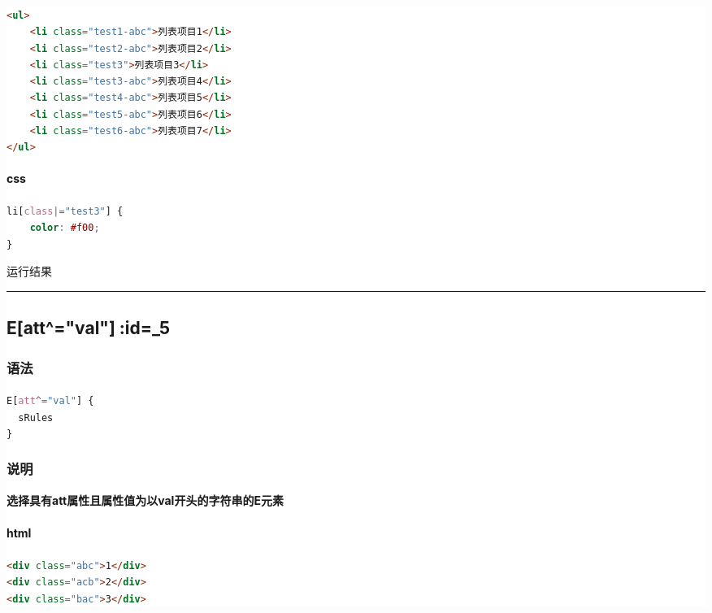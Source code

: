 ```html
<ul>
	<li class="test1-abc">列表项目1</li>
	<li class="test2-abc">列表项目2</li>
	<li class="test3">列表项目3</li>
	<li class="test3-abc">列表项目4</li>
	<li class="test4-abc">列表项目5</li>
	<li class="test5-abc">列表项目6</li>
	<li class="test6-abc">列表项目7</li>
</ul>
```

#### **css**

```css
li[class|="test3"] {
	color: #f00;
}
```



运行结果

<iframe
  class="output-iframe"
  scrolling="yes"
  frameborder="0"
  src="css-handbook/example/selectors/attribute/7.html"
>
  浏览器不支持iframe
</iframe>

---

## E[att^="val"] :id=_5

### 语法

```css
E[att^="val"] {
  sRules
}
```

### 说明

**选择具有att属性且属性值为以val开头的字符串的E元素**



#### **html**

```html
<div class="abc">1</div>
<div class="acb">2</div>
<div class="bac">3</div>
```
